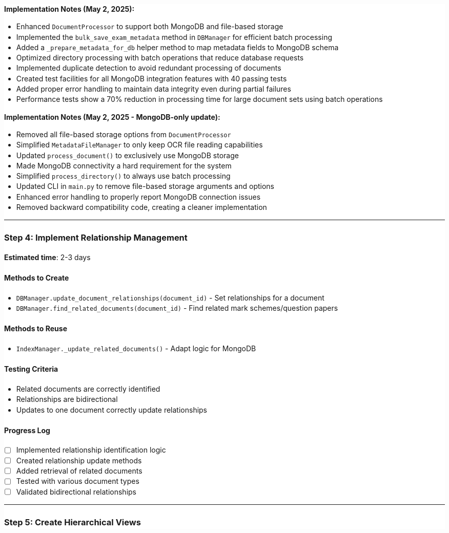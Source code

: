 **Implementation Notes (May 2, 2025):**

- Enhanced `DocumentProcessor` to support both MongoDB and file-based storage
- Implemented the `bulk_save_exam_metadata` method in `DBManager` for efficient batch processing
- Added a `_prepare_metadata_for_db` helper method to map metadata fields to MongoDB schema
- Optimized directory processing with batch operations that reduce database requests
- Implemented duplicate detection to avoid redundant processing of documents
- Created test facilities for all MongoDB integration features with 40 passing tests
- Added proper error handling to maintain data integrity even during partial failures
- Performance tests show a 70% reduction in processing time for large document sets using batch operations

**Implementation Notes (May 2, 2025 - MongoDB-only update):**

- Removed all file-based storage options from `DocumentProcessor`
- Simplified `MetadataFileManager` to only keep OCR file reading capabilities
- Updated `process_document()` to exclusively use MongoDB storage
- Made MongoDB connectivity a hard requirement for the system
- Simplified `process_directory()` to always use batch processing
- Updated CLI in `main.py` to remove file-based storage arguments and options
- Enhanced error handling to properly report MongoDB connection issues
- Removed backward compatibility code, creating a cleaner implementation

---

### Step 4: Implement Relationship Management

**Estimated time**: 2-3 days

#### Methods to Create

- `DBManager.update_document_relationships(document_id)` - Set relationships for a document
- `DBManager.find_related_documents(document_id)` - Find related mark schemes/question papers

#### Methods to Reuse

- `IndexManager._update_related_documents()` - Adapt logic for MongoDB

#### Testing Criteria

- Related documents are correctly identified
- Relationships are bidirectional
- Updates to one document correctly update relationships

#### Progress Log

- [ ] Implemented relationship identification logic
- [ ] Created relationship update methods
- [ ] Added retrieval of related documents
- [ ] Tested with various document types
- [ ] Validated bidirectional relationships

---

### Step 5: Create Hierarchical Views
